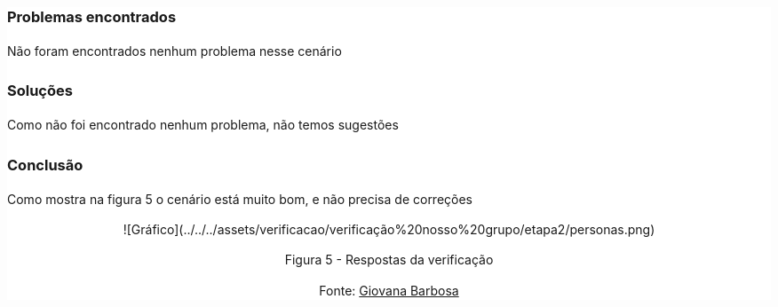 
### Problemas encontrados
Não foram encontrados nenhum problema nesse cenário


### Soluções
Como não foi encontrado nenhum problema, não temos sugestões


### Conclusão
Como mostra na figura 5 o cenário está muito bom, e não precisa de correções


<center>
![Gráfico](../../../assets/verificacao/verificação%20nosso%20grupo/etapa2/personas.png)
<div align="center">
<p> Figura 5 - Respostas da verificação </p>
 <center>  <p>Fonte: <a href="https://github.com/gio221">Giovana Barbosa</a></p></center>        
</div></center>
